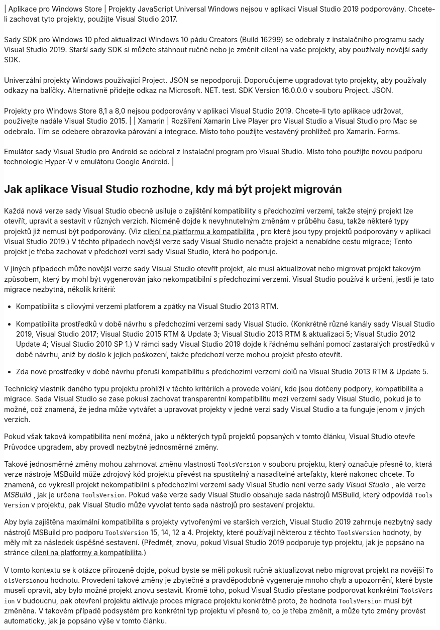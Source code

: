 | Aplikace pro Windows Store | Projekty JavaScript Universal Windows nejsou v aplikaci Visual Studio 2019 podporovány. Chcete-li zachovat tyto projekty, použijte Visual Studio 2017. <br/><br/>Sady SDK pro Windows 10 před aktualizací Windows 10 pádu Creators (Build 16299) se odebraly z instalačního programu sady Visual Studio 2019. Starší sady SDK si můžete stáhnout ručně nebo je změnit cílení na vaše projekty, aby používaly novější sady SDK.<br/><br/>Univerzální projekty Windows používající Project. JSON se nepodporují. Doporučujeme upgradovat tyto projekty, aby používaly odkazy na balíčky. Alternativně přidejte odkaz na Microsoft. NET. test. SDK Version 16.0.0.0 v souboru Project. JSON.<br/><br/>Projekty pro Windows Store 8,1 a 8,0 nejsou podporovány v aplikaci Visual Studio 2019. Chcete-li tyto aplikace udržovat, používejte nadále Visual Studio 2015. |
| Xamarin | Rozšíření Xamarin Live Player pro Visual Studio a Visual Studio pro Mac se odebralo. Tím se odebere obrazovka párování a integrace. Místo toho použijte vestavěný prohlížeč pro Xamarin. Forms.<br/><br/>Emulátor sady Visual Studio pro Android se odebral z Instalační program pro Visual Studio. Místo toho použijte novou podporu technologie Hyper-V v emulátoru Google Android. |

## <a name="how-visual-studio-decides-when-to-migrate-a-project"></a>Jak aplikace Visual Studio rozhodne, kdy má být projekt migrován

Každá nová verze sady Visual Studio obecně usiluje o zajištění kompatibility s předchozími verzemi, takže stejný projekt lze otevřít, upravit a sestavit v různých verzích. Nicméně dojde k nevyhnutelným změnám v průběhu času, takže některé typy projektů již nemusí být podporovány. (Viz [cílení na platformu a kompatibilita](/visualstudio/releases/2019/compatibility) , pro které jsou typy projektů podporovány v aplikaci Visual Studio 2019.) V těchto případech novější verze sady Visual Studio nenačte projekt a nenabídne cestu migrace; Tento projekt je třeba zachovat v předchozí verzi sady Visual Studio, která ho podporuje.

V jiných případech může novější verze sady Visual Studio otevřít projekt, ale musí aktualizovat nebo migrovat projekt takovým způsobem, který by mohl být vygenerován jako nekompatibilní s předchozími verzemi. Visual Studio používá k určení, jestli je tato migrace nezbytná, několik kritérií:

- Kompatibilita s cílovými verzemi platforem a zpátky na Visual Studio 2013 RTM.

- Kompatibilita prostředků v době návrhu s předchozími verzemi sady Visual Studio. (Konkrétně různé kanály sady Visual Studio 2019, Visual Studio 2017; Visual Studio 2015 RTM & Update 3; Visual Studio 2013 RTM & aktualizaci 5; Visual Studio 2012 Update 4; Visual Studio 2010 SP 1.) V rámci sady Visual Studio 2019 dojde k řádnému selhání pomocí zastaralých prostředků v době návrhu, aniž by došlo k jejich poškození, takže předchozí verze mohou projekt přesto otevřít.

- Zda nové prostředky v době návrhu přeruší kompatibilitu s předchozími verzemi dolů na Visual Studio 2013 RTM & Update 5.

Technický vlastník daného typu projektu prohlíží v těchto kritériích a provede volání, kde jsou dotčeny podpory, kompatibilita a migrace. Sada Visual Studio se zase pokusí zachovat transparentní kompatibilitu mezi verzemi sady Visual Studio, pokud je to možné, což znamená, že jedna může vytvářet a upravovat projekty v jedné verzi sady Visual Studio a ta funguje jenom v jiných verzích.

Pokud však taková kompatibilita není možná, jako u některých typů projektů popsaných v tomto článku, Visual Studio otevře Průvodce upgradem, aby provedl nezbytné jednosměrné změny.

Takové jednosměrné změny mohou zahrnovat změnu vlastnosti `ToolsVersion` v souboru projektu, který označuje přesně to, která verze nástroje MSBuild může zdrojový kód projektu převést na spustitelný a nasaditelné artefakty, které nakonec chcete. To znamená, co vykreslí projekt nekompatibilní s předchozími verzemi sady Visual Studio není verze sady *Visual Studio* , ale verze *MSBuild* , jak je určena `ToolsVersion`. Pokud vaše verze sady Visual Studio obsahuje sada nástrojů MSBuild, který odpovídá `ToolsVersion` v projektu, pak Visual Studio může vyvolat tento sada nástrojů pro sestavení projektu.

Aby byla zajištěna maximální kompatibilita s projekty vytvořenými ve starších verzích, Visual Studio 2019 zahrnuje nezbytný sady nástrojů MSBuild pro podporu `ToolsVersion` 15, 14, 12 a 4. Projekty, které používají některou z těchto `ToolsVersion` hodnoty, by měly mít za následek úspěšné sestavení. (Předmět, znovu, pokud Visual Studio 2019 podporuje typ projektu, jak je popsáno na stránce [cílení na platformy a kompatibilita](/visualstudio/releases/2019/compatibility).)

V tomto kontextu se k otázce přirozeně dojde, pokud byste se měli pokusit ručně aktualizovat nebo migrovat projekt na novější `ToolsVersion`ou hodnotu. Provedení takové změny je zbytečné a pravděpodobně vygeneruje mnoho chyb a upozornění, které byste museli opravit, aby bylo možné projekt znovu sestavit. Kromě toho, pokud Visual Studio přestane podporovat konkrétní `ToolsVersion` v budoucnu, pak otevření projektu aktivuje proces migrace projektu konkrétně proto, že hodnota `ToolsVersion` musí být změněna. V takovém případě podsystém pro konkrétní typ projektu ví přesně to, co je třeba změnit, a může tyto změny provést automaticky, jak je popsáno výše v tomto článku.
